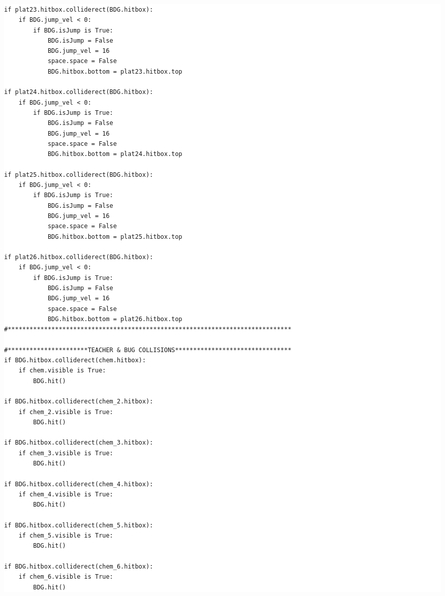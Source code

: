     if plat23.hitbox.colliderect(BDG.hitbox):
        if BDG.jump_vel < 0:
            if BDG.isJump is True:
                BDG.isJump = False
                BDG.jump_vel = 16
                space.space = False
                BDG.hitbox.bottom = plat23.hitbox.top

    if plat24.hitbox.colliderect(BDG.hitbox):
        if BDG.jump_vel < 0:
            if BDG.isJump is True:
                BDG.isJump = False
                BDG.jump_vel = 16
                space.space = False
                BDG.hitbox.bottom = plat24.hitbox.top

    if plat25.hitbox.colliderect(BDG.hitbox):
        if BDG.jump_vel < 0:
            if BDG.isJump is True:
                BDG.isJump = False
                BDG.jump_vel = 16
                space.space = False
                BDG.hitbox.bottom = plat25.hitbox.top

    if plat26.hitbox.colliderect(BDG.hitbox):
        if BDG.jump_vel < 0:
            if BDG.isJump is True:
                BDG.isJump = False
                BDG.jump_vel = 16
                space.space = False
                BDG.hitbox.bottom = plat26.hitbox.top
    #******************************************************************************

    #**********************TEACHER & BUG COLLISIONS********************************
    if BDG.hitbox.colliderect(chem.hitbox):
        if chem.visible is True:
            BDG.hit()

    if BDG.hitbox.colliderect(chem_2.hitbox):
        if chem_2.visible is True:
            BDG.hit()

    if BDG.hitbox.colliderect(chem_3.hitbox):
        if chem_3.visible is True:
            BDG.hit()

    if BDG.hitbox.colliderect(chem_4.hitbox):
        if chem_4.visible is True:
            BDG.hit()

    if BDG.hitbox.colliderect(chem_5.hitbox):
        if chem_5.visible is True:
            BDG.hit()

    if BDG.hitbox.colliderect(chem_6.hitbox):
        if chem_6.visible is True:
            BDG.hit()
